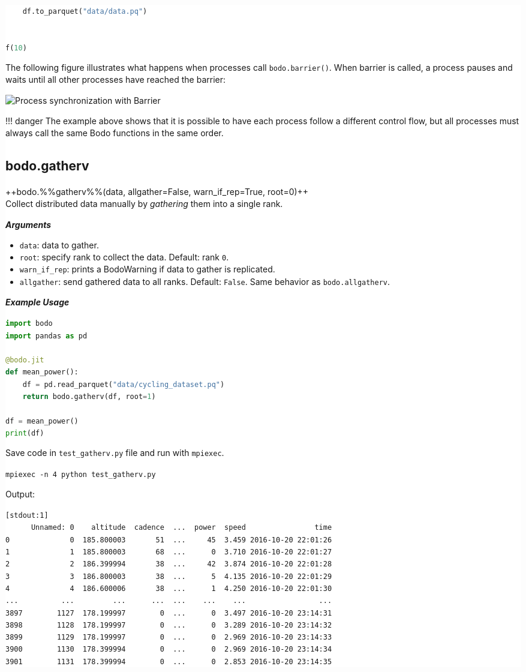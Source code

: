 ```py 
    df.to_parquet("data/data.pq")


f(10)
```

The following figure illustrates what happens when processes call
`bodo.barrier()`. When barrier is called, a process pauses and waits
until all other processes have reached the barrier:

![Process synchronization with Barrier](../img/barrier.svg#center)

!!! danger
    The example above shows that it is possible to have each process
    follow a different control flow, but all processes must always call
    the same Bodo functions in the same order.

## bodo.gatherv

++bodo.%%gatherv%%(data, allgather=False, warn_if_rep=True, root=0)++
<br> 
Collect distributed data manually by *gathering* them into a single rank. 

***Arguments***
  
- ``data``: data to gather.
- ``root``: specify rank to collect the data. Default: rank `0`.
- ``warn_if_rep``: prints a BodoWarning if data to gather is replicated. 
- ``allgather``: send gathered data to all ranks. Default: `False`. Same behavior as ``bodo.allgatherv``.

***Example Usage***
    
```py
import bodo
import pandas as pd

@bodo.jit
def mean_power():
    df = pd.read_parquet("data/cycling_dataset.pq")
    return bodo.gatherv(df, root=1)

df = mean_power()
print(df)
```
Save code in ``test_gatherv.py`` file and run with `mpiexec`.

```shell
mpiexec -n 4 python test_gatherv.py
```

Output:

```console
[stdout:1]
      Unnamed: 0    altitude  cadence  ...  power  speed                time
0              0  185.800003       51  ...     45  3.459 2016-10-20 22:01:26
1              1  185.800003       68  ...      0  3.710 2016-10-20 22:01:27
2              2  186.399994       38  ...     42  3.874 2016-10-20 22:01:28
3              3  186.800003       38  ...      5  4.135 2016-10-20 22:01:29
4              4  186.600006       38  ...      1  4.250 2016-10-20 22:01:30
...          ...         ...      ...  ...    ...    ...                 ...
3897        1127  178.199997        0  ...      0  3.497 2016-10-20 23:14:31
3898        1128  178.199997        0  ...      0  3.289 2016-10-20 23:14:32
3899        1129  178.199997        0  ...      0  2.969 2016-10-20 23:14:33
3900        1130  178.399994        0  ...      0  2.969 2016-10-20 23:14:34
3901        1131  178.399994        0  ...      0  2.853 2016-10-20 23:14:35

```
